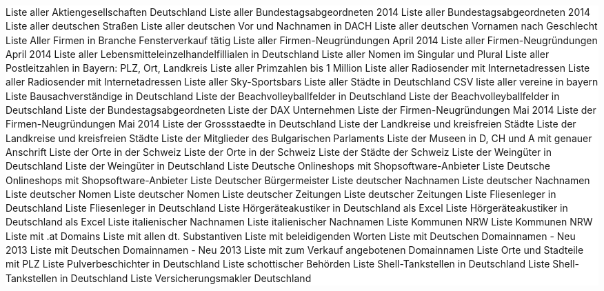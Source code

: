 Liste aller Aktiengesellschaften Deutschland
Liste aller Bundestagsabgeordneten 2014
Liste aller Bundestagsabgeordneten 2014
Liste aller deutschen Straßen
Liste aller deutschen Vor und Nachnamen in DACH
Liste aller deutschen Vornamen nach Geschlecht
Liste Aller Firmen in Branche Fensterverkauf tätig
Liste aller Firmen-Neugründungen April 2014
Liste aller Firmen-Neugründungen April 2014
Liste aller Lebensmitteleinzelhandelfillialen in Deutschland
Liste aller Nomen im Singular und Plural
Liste aller Postleitzahlen in Bayern: PLZ, Ort, Landkreis
Liste aller Primzahlen bis 1 Million
Liste aller Radiosender mit Internetadressen
Liste aller Radiosender mit Internetadressen
Liste aller Sky-Sportsbars
Liste aller Städte in Deutschland CSV
liste aller vereine in bayern
Liste Bausachverständige in Deutschland
Liste der Beachvolleyballfelder in Deutschland
Liste der Beachvolleyballfelder in Deutschland
Liste der Bundestagsabgeordneten
Liste der DAX Unternehmen
Liste der Firmen-Neugründungen Mai 2014
Liste der Firmen-Neugründungen Mai 2014
Liste der Grossstaedte in Deutschland
Liste der Landkreise und kreisfreien Städte
Liste der Landkreise und kreisfreien Städte
Liste der Mitglieder des Bulgarischen Parlaments
Liste der Museen in D, CH und A mit genauer Anschrift
Liste der Orte in der Schweiz
Liste der Orte in der Schweiz
Liste der Städte der Schweiz
Liste der Weingüter in Deutschland
Liste der Weingüter in Deutschland
Liste Deutsche Onlineshops mit Shopsoftware-Anbieter
Liste Deutsche Onlineshops mit Shopsoftware-Anbieter
Liste Deutscher Bürgermeister
Liste deutscher Nachnamen
Liste deutscher Nachnamen
Liste deutscher Nomen
Liste deutscher Nomen
Liste deutscher Zeitungen
Liste deutscher Zeitungen
Liste Fliesenleger in Deutschland
Liste Fliesenleger in Deutschland
Liste Hörgeräteakustiker in Deutschland als Excel
Liste Hörgeräteakustiker in Deutschland als Excel
Liste italienischer Nachnamen
Liste italienischer Nachnamen
Liste Kommunen NRW
Liste Kommunen NRW
Liste mit .at Domains
Liste mit allen dt. Substantiven
Liste mit beleidigenden Worten
Liste mit Deutschen Domainnamen - Neu 2013
Liste mit Deutschen Domainnamen - Neu 2013
Liste mit zum Verkauf angebotenen Domainnamen
Liste Orte und Stadteile mit PLZ
Liste Pulverbeschichter in Deutschland
Liste schottischer Behörden
Liste Shell-Tankstellen in Deutschland
Liste Shell-Tankstellen in Deutschland
Liste Versicherungsmakler Deutschland